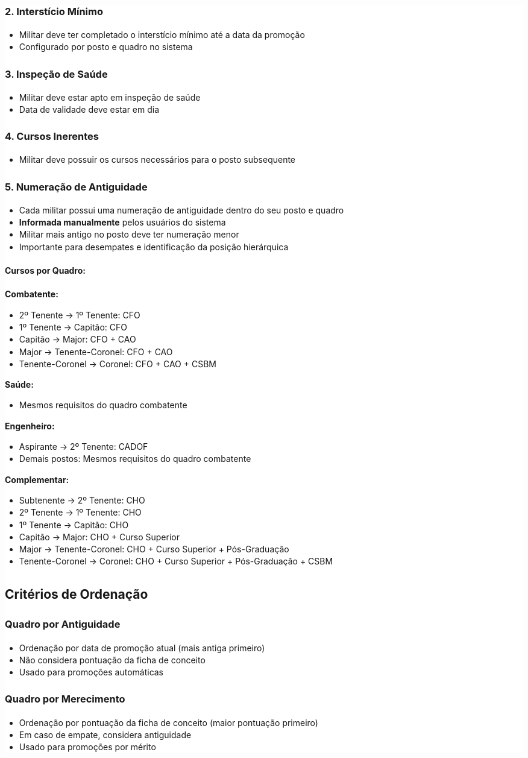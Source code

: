 ### 2. Interstício Mínimo
- Militar deve ter completado o interstício mínimo até a data da promoção
- Configurado por posto e quadro no sistema

### 3. Inspeção de Saúde
- Militar deve estar apto em inspeção de saúde
- Data de validade deve estar em dia

### 4. Cursos Inerentes
- Militar deve possuir os cursos necessários para o posto subsequente

### 5. Numeração de Antiguidade
- Cada militar possui uma numeração de antiguidade dentro do seu posto e quadro
- **Informada manualmente** pelos usuários do sistema
- Militar mais antigo no posto deve ter numeração menor
- Importante para desempates e identificação da posição hierárquica

#### Cursos por Quadro:

**Combatente:**
- 2º Tenente → 1º Tenente: CFO
- 1º Tenente → Capitão: CFO
- Capitão → Major: CFO + CAO
- Major → Tenente-Coronel: CFO + CAO
- Tenente-Coronel → Coronel: CFO + CAO + CSBM

**Saúde:**
- Mesmos requisitos do quadro combatente

**Engenheiro:**
- Aspirante → 2º Tenente: CADOF
- Demais postos: Mesmos requisitos do quadro combatente

**Complementar:**
- Subtenente → 2º Tenente: CHO
- 2º Tenente → 1º Tenente: CHO
- 1º Tenente → Capitão: CHO
- Capitão → Major: CHO + Curso Superior
- Major → Tenente-Coronel: CHO + Curso Superior + Pós-Graduação
- Tenente-Coronel → Coronel: CHO + Curso Superior + Pós-Graduação + CSBM

## Critérios de Ordenação

### Quadro por Antiguidade
- Ordenação por data de promoção atual (mais antiga primeiro)
- Não considera pontuação da ficha de conceito
- Usado para promoções automáticas

### Quadro por Merecimento
- Ordenação por pontuação da ficha de conceito (maior pontuação primeiro)
- Em caso de empate, considera antiguidade
- Usado para promoções por mérito
